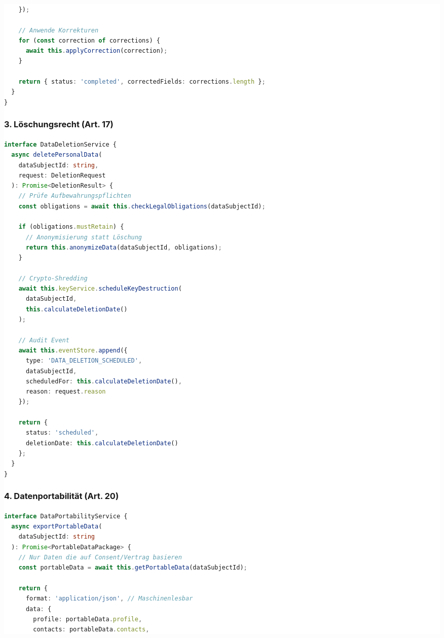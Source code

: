 ```typescript
    });
    
    // Anwende Korrekturen
    for (const correction of corrections) {
      await this.applyCorrection(correction);
    }
    
    return { status: 'completed', correctedFields: corrections.length };
  }
}
```

### 3. Löschungsrecht (Art. 17)
```typescript
interface DataDeletionService {
  async deletePersonalData(
    dataSubjectId: string,
    request: DeletionRequest
  ): Promise<DeletionResult> {
    // Prüfe Aufbewahrungspflichten
    const obligations = await this.checkLegalObligations(dataSubjectId);
    
    if (obligations.mustRetain) {
      // Anonymisierung statt Löschung
      return this.anonymizeData(dataSubjectId, obligations);
    }
    
    // Crypto-Shredding
    await this.keyService.scheduleKeyDestruction(
      dataSubjectId,
      this.calculateDeletionDate()
    );
    
    // Audit Event
    await this.eventStore.append({
      type: 'DATA_DELETION_SCHEDULED',
      dataSubjectId,
      scheduledFor: this.calculateDeletionDate(),
      reason: request.reason
    });
    
    return {
      status: 'scheduled',
      deletionDate: this.calculateDeletionDate()
    };
  }
}
```

### 4. Datenportabilität (Art. 20)
```typescript
interface DataPortabilityService {
  async exportPortableData(
    dataSubjectId: string
  ): Promise<PortableDataPackage> {
    // Nur Daten die auf Consent/Vertrag basieren
    const portableData = await this.getPortableData(dataSubjectId);
    
    return {
      format: 'application/json', // Maschinenlesbar
      data: {
        profile: portableData.profile,
        contacts: portableData.contacts,
```